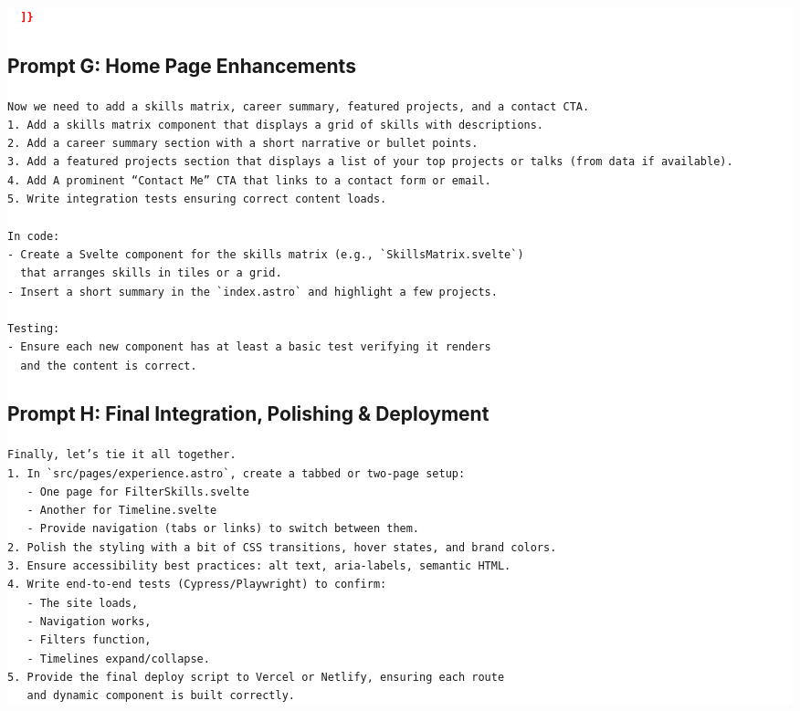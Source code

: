 ```json
  ]}
```

## **Prompt G: Home Page Enhancements**

```text
Now we need to add a skills matrix, career summary, featured projects, and a contact CTA.
1. Add a skills matrix component that displays a grid of skills with descriptions.
2. Add a career summary section with a short narrative or bullet points.
3. Add a featured projects section that displays a list of your top projects or talks (from data if available).
4. Add A prominent “Contact Me” CTA that links to a contact form or email.
5. Write integration tests ensuring correct content loads.

In code:
- Create a Svelte component for the skills matrix (e.g., `SkillsMatrix.svelte`) 
  that arranges skills in tiles or a grid. 
- Insert a short summary in the `index.astro` and highlight a few projects.

Testing:
- Ensure each new component has at least a basic test verifying it renders 
  and the content is correct.
```

## **Prompt H: Final Integration, Polishing & Deployment**

```text
Finally, let’s tie it all together.
1. In `src/pages/experience.astro`, create a tabbed or two-page setup:
   - One page for FilterSkills.svelte
   - Another for Timeline.svelte
   - Provide navigation (tabs or links) to switch between them.
2. Polish the styling with a bit of CSS transitions, hover states, and brand colors. 
3. Ensure accessibility best practices: alt text, aria-labels, semantic HTML. 
4. Write end-to-end tests (Cypress/Playwright) to confirm:
   - The site loads, 
   - Navigation works, 
   - Filters function,
   - Timelines expand/collapse.
5. Provide the final deploy script to Vercel or Netlify, ensuring each route 
   and dynamic component is built correctly.
```
